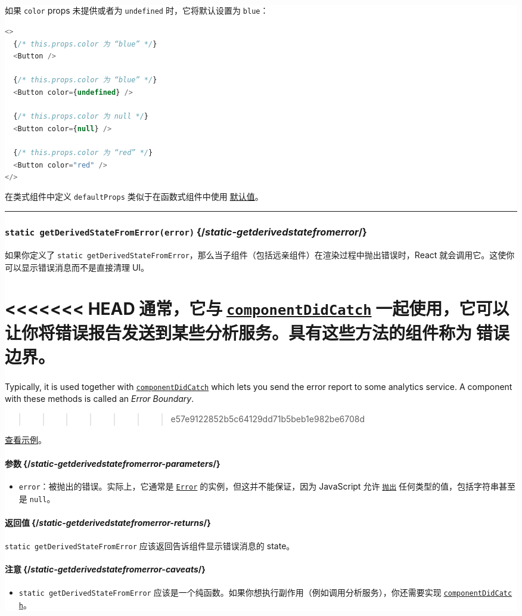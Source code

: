 如果 `color` props 未提供或者为 `undefined` 时，它将默认设置为 `blue`：

```js
<>
  {/* this.props.color 为 “blue” */}
  <Button />

  {/* this.props.color 为 “blue” */}
  <Button color={undefined} />

  {/* this.props.color 为 null */}
  <Button color={null} />

  {/* this.props.color 为 “red” */}
  <Button color="red" />
</>
```

<Note>

在类式组件中定义 `defaultProps` 类似于在函数式组件中使用 [默认值](/learn/passing-props-to-a-component#specifying-a-default-value-for-a-prop)。

</Note>

---

### `static getDerivedStateFromError(error)` {/*static-getderivedstatefromerror*/}

如果你定义了 `static getDerivedStateFromError`，那么当子组件（包括远亲组件）在渲染过程中抛出错误时，React 就会调用它。这使你可以显示错误消息而不是直接清理 UI。

<<<<<<< HEAD
通常，它与 [`componentDidCatch`](#componentDidCatch) 一起使用，它可以让你将错误报告发送到某些分析服务。具有这些方法的组件称为 **错误边界**。
=======
Typically, it is used together with [`componentDidCatch`](#componentdidcatch) which lets you send the error report to some analytics service. A component with these methods is called an *Error Boundary*.
>>>>>>> e57e9122852b5c64129dd71b5beb1e982be6708d

[查看示例](#catching-rendering-errors-with-an-error-boundary)。

#### 参数 {/*static-getderivedstatefromerror-parameters*/}

* `error`：被抛出的错误。实际上，它通常是 [`Error`](https://developer.mozilla.org/zh-CN/docs/Web/JavaScript/Reference/Global_Objects/Error) 的实例，但这并不能保证，因为 JavaScript 允许 [`抛出`](https://developer.mozilla.org/zh-CN/docs/Web/JavaScript/Reference/Statements/throw) 任何类型的值，包括字符串甚至是 `null`。

#### 返回值 {/*static-getderivedstatefromerror-returns*/}

`static getDerivedStateFromError` 应该返回告诉组件显示错误消息的 state。

#### 注意 {/*static-getderivedstatefromerror-caveats*/}

* `static getDerivedStateFromError` 应该是一个纯函数。如果你想执行副作用（例如调用分析服务），你还需要实现 [`componentDidCatch`](#componentdidcatch)。
